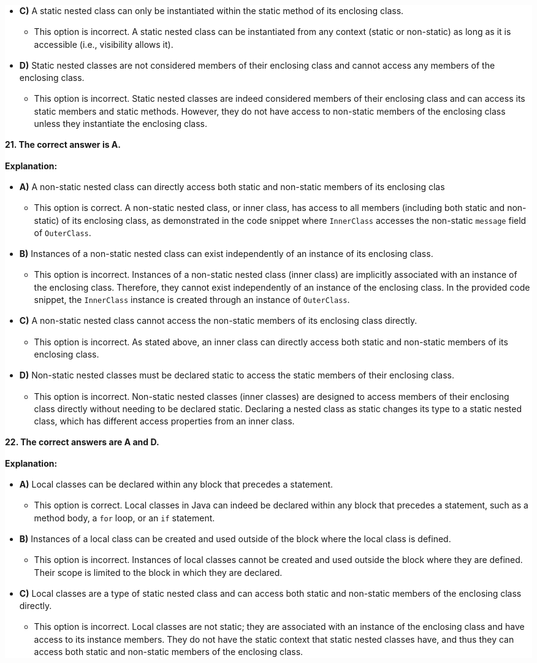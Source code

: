 - **C)** A static nested class can only be instantiated within the static method of its enclosing class.
  - This option is incorrect. A static nested class can be instantiated from any context (static or non-static) as long as it is accessible (i.e., visibility allows it).

- **D)** Static nested classes are not considered members of their enclosing class and cannot access any members of the enclosing class.
  - This option is incorrect. Static nested classes are indeed considered members of their enclosing class and can access its static members and static methods. However, they do not have access to non-static members of the enclosing class unless they instantiate the enclosing class.



**21. The correct answer is A.** 

**Explanation:**

- **A)** A non-static nested class can directly access both static and non-static members of its enclosing clas
  - This option is correct. A non-static nested class, or inner class, has access to all members (including both static and non-static) of its enclosing class, as demonstrated in the code snippet where `InnerClass` accesses the non-static `message` field of `OuterClass`.

- **B)** Instances of a non-static nested class can exist independently of an instance of its enclosing class. 
  - This option is incorrect. Instances of a non-static nested class (inner class) are implicitly associated with an instance of the enclosing class. Therefore, they cannot exist independently of an instance of the enclosing class. In the provided code snippet, the `InnerClass` instance is created through an instance of `OuterClass`.

- **C)** A non-static nested class cannot access the non-static members of its enclosing class directly.
  - This option is incorrect. As stated above, an inner class can directly access both static and non-static members of its enclosing class.

- **D)** Non-static nested classes must be declared static to access the static members of their enclosing class.
  - This option is incorrect. Non-static nested classes (inner classes) are designed to access members of their enclosing class directly without needing to be declared static. Declaring a nested class as static changes its type to a static nested class, which has different access properties from an inner class.



**22. The correct answers are A and D.** 

**Explanation:**

- **A)** Local classes can be declared within any block that precedes a statement.
  - This option is correct. Local classes in Java can indeed be declared within any block that precedes a statement, such as a method body, a `for` loop, or an `if` statement.

- **B)** Instances of a local class can be created and used outside of the block where the local class is defined.
  - This option is incorrect. Instances of local classes cannot be created and used outside the block where they are defined. Their scope is limited to the block in which they are declared.

- **C)** Local classes are a type of static nested class and can access both static and non-static members of the enclosing class directly.
  - This option is incorrect. Local classes are not static; they are associated with an instance of the enclosing class and have access to its instance members. They do not have the static context that static nested classes have, and thus they can access both static and non-static members of the enclosing class.
